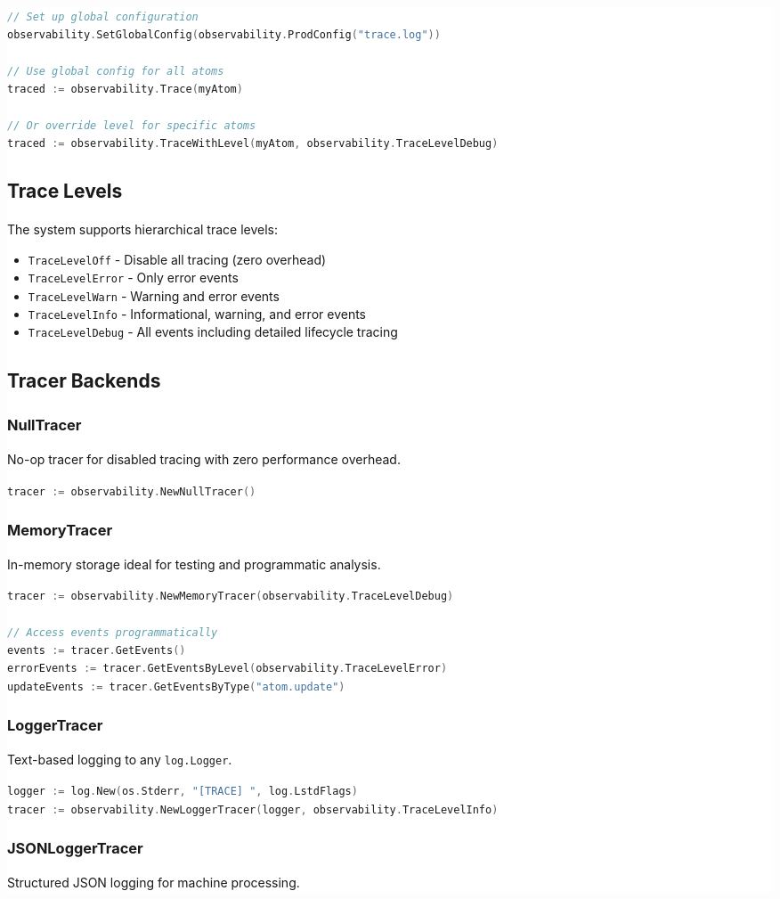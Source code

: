 ```go
// Set up global configuration
observability.SetGlobalConfig(observability.ProdConfig("trace.log"))

// Use global config for all atoms
traced := observability.Trace(myAtom)

// Or override level for specific atoms
traced := observability.TraceWithLevel(myAtom, observability.TraceLevelDebug)
```

## Trace Levels

The system supports hierarchical trace levels:

- `TraceLevelOff` - Disable all tracing (zero overhead)
- `TraceLevelError` - Only error events
- `TraceLevelWarn` - Warning and error events  
- `TraceLevelInfo` - Informational, warning, and error events
- `TraceLevelDebug` - All events including detailed lifecycle tracing

## Tracer Backends

### NullTracer
No-op tracer for disabled tracing with zero performance overhead.

```go
tracer := observability.NewNullTracer()
```

### MemoryTracer
In-memory storage ideal for testing and programmatic analysis.

```go
tracer := observability.NewMemoryTracer(observability.TraceLevelDebug)

// Access events programmatically
events := tracer.GetEvents()
errorEvents := tracer.GetEventsByLevel(observability.TraceLevelError)
updateEvents := tracer.GetEventsByType("atom.update")
```

### LoggerTracer
Text-based logging to any `log.Logger`.

```go
logger := log.New(os.Stderr, "[TRACE] ", log.LstdFlags)
tracer := observability.NewLoggerTracer(logger, observability.TraceLevelInfo)
```

### JSONLoggerTracer
Structured JSON logging for machine processing.
